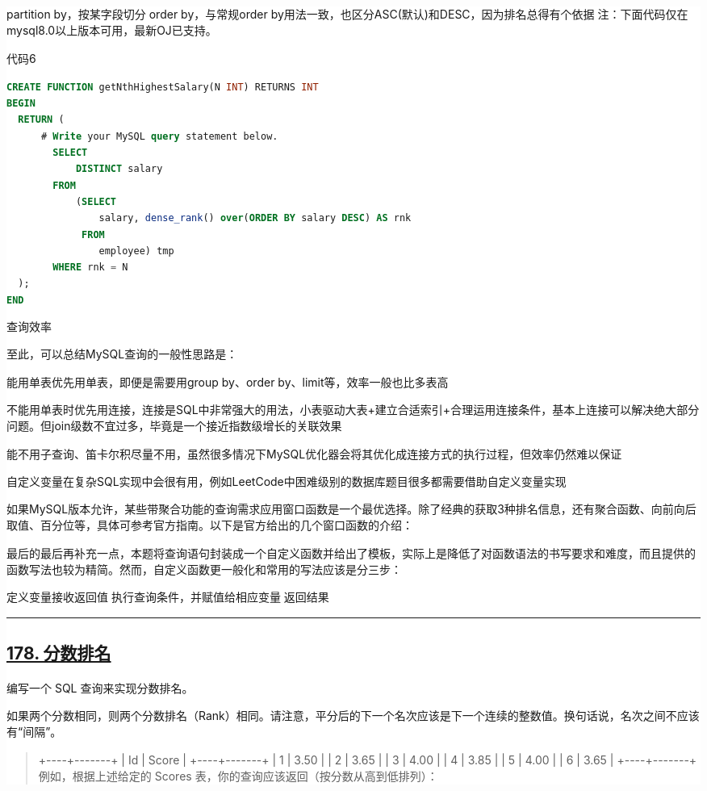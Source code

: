 partition by，按某字段切分
order by，与常规order by用法一致，也区分ASC(默认)和DESC，因为排名总得有个依据
注：下面代码仅在mysql8.0以上版本可用，最新OJ已支持。

代码6
``` sql
CREATE FUNCTION getNthHighestSalary(N INT) RETURNS INT
BEGIN
  RETURN (
      # Write your MySQL query statement below.
        SELECT 
            DISTINCT salary
        FROM 
            (SELECT 
                salary, dense_rank() over(ORDER BY salary DESC) AS rnk
             FROM 
                employee) tmp
        WHERE rnk = N
  );
END
```
查询效率


至此，可以总结MySQL查询的一般性思路是：

能用单表优先用单表，即便是需要用group by、order by、limit等，效率一般也比多表高

不能用单表时优先用连接，连接是SQL中非常强大的用法，小表驱动大表+建立合适索引+合理运用连接条件，基本上连接可以解决绝大部分问题。但join级数不宜过多，毕竟是一个接近指数级增长的关联效果

能不用子查询、笛卡尔积尽量不用，虽然很多情况下MySQL优化器会将其优化成连接方式的执行过程，但效率仍然难以保证

自定义变量在复杂SQL实现中会很有用，例如LeetCode中困难级别的数据库题目很多都需要借助自定义变量实现

如果MySQL版本允许，某些带聚合功能的查询需求应用窗口函数是一个最优选择。除了经典的获取3种排名信息，还有聚合函数、向前向后取值、百分位等，具体可参考官方指南。以下是官方给出的几个窗口函数的介绍：


最后的最后再补充一点，本题将查询语句封装成一个自定义函数并给出了模板，实际上是降低了对函数语法的书写要求和难度，而且提供的函数写法也较为精简。然而，自定义函数更一般化和常用的写法应该是分三步：

定义变量接收返回值
执行查询条件，并赋值给相应变量
返回结果

---

## [178. 分数排名](https://leetcode-cn.com/problems/rank-scores/)

编写一个 SQL 查询来实现分数排名。

如果两个分数相同，则两个分数排名（Rank）相同。请注意，平分后的下一个名次应该是下一个连续的整数值。换句话说，名次之间不应该有“间隔”。

> +----+-------+
> | Id | Score |
> +----+-------+
> | 1  | 3.50  |
> | 2  | 3.65  |
> | 3  | 4.00  |
> | 4  | 3.85  |
> | 5  | 4.00  |
> | 6  | 3.65  |
> +----+-------+
> 例如，根据上述给定的 Scores 表，你的查询应该返回（按分数从高到低排列）：
